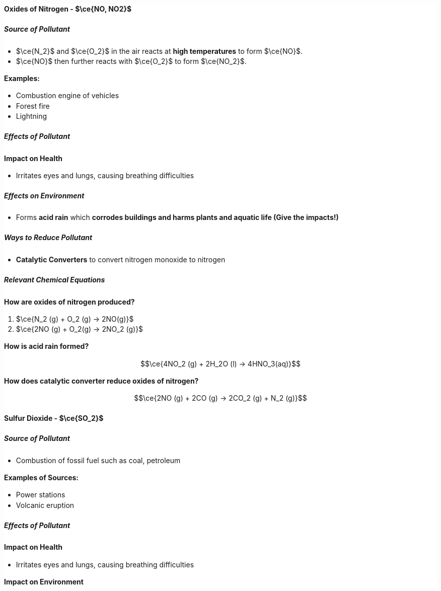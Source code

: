 #### Oxides of Nitrogen - $\ce{NO, NO2}$

##### Source of Pollutant

- $\ce{N_2}$ and $\ce{O_2}$ in the air reacts at __high temperatures__ to form $\ce{NO}$.
- $\ce{NO}$ then further reacts with $\ce{O_2}$ to form $\ce{NO_2}$.

__Examples:__
- Combustion engine of vehicles
- Forest fire
- Lightning

##### Effects of Pollutant

__Impact on Health__
- Irritates eyes and lungs, causing breathing difficulties

##### Effects on Environment

- Forms __acid rain__ which __corrodes buildings and harms plants and aquatic life (Give the impacts!)__

##### Ways to Reduce Pollutant

- __Catalytic Converters__ to convert nitrogen monoxide to nitrogen

##### Relevant Chemical Equations

__How are oxides of nitrogen produced?__

1. $\ce{N_2 (g) + O_2 (g) -> 2NO(g)}$
2. $\ce{2NO (g) + O_2(g) -> 2NO_2 (g)}$

__How is acid rain formed?__

$$\ce{4NO_2 (g) + 2H_2O (l) -> 4HNO_3(aq)}$$

__How does catalytic converter reduce oxides of nitrogen?__

$$\ce{2NO (g) + 2CO (g) -> 2CO_2 (g) + N_2 (g)}$$

#### Sulfur Dioxide - $\ce{SO_2}$

##### Source of Pollutant

- Combustion of fossil fuel such as coal, petroleum

__Examples of Sources:__
- Power stations
- Volcanic eruption

##### Effects of Pollutant

__Impact on Health__

- Irritates eyes and lungs, causing breathing difficulties

__Impact on Environment__
